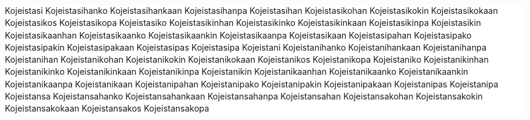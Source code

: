 Kojeistasi
Kojeistasihanko
Kojeistasihankaan
Kojeistasihanpa
Kojeistasihan
Kojeistasikohan
Kojeistasikokin
Kojeistasikokaan
Kojeistasikos
Kojeistasikopa
Kojeistasiko
Kojeistasikinhan
Kojeistasikinko
Kojeistasikinkaan
Kojeistasikinpa
Kojeistasikin
Kojeistasikaanhan
Kojeistasikaanko
Kojeistasikaankin
Kojeistasikaanpa
Kojeistasikaan
Kojeistasipahan
Kojeistasipako
Kojeistasipakin
Kojeistasipakaan
Kojeistasipas
Kojeistasipa
Kojeistani
Kojeistanihanko
Kojeistanihankaan
Kojeistanihanpa
Kojeistanihan
Kojeistanikohan
Kojeistanikokin
Kojeistanikokaan
Kojeistanikos
Kojeistanikopa
Kojeistaniko
Kojeistanikinhan
Kojeistanikinko
Kojeistanikinkaan
Kojeistanikinpa
Kojeistanikin
Kojeistanikaanhan
Kojeistanikaanko
Kojeistanikaankin
Kojeistanikaanpa
Kojeistanikaan
Kojeistanipahan
Kojeistanipako
Kojeistanipakin
Kojeistanipakaan
Kojeistanipas
Kojeistanipa
Kojeistansa
Kojeistansahanko
Kojeistansahankaan
Kojeistansahanpa
Kojeistansahan
Kojeistansakohan
Kojeistansakokin
Kojeistansakokaan
Kojeistansakos
Kojeistansakopa
